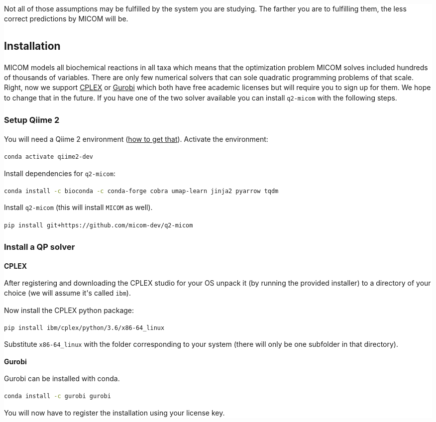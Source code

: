Not all of those assumptions may be fulfilled by the system you are studying. The farther you are to fulfilling them, the less correct predictions by MICOM will be.

## Installation

MICOM models all biochemical reactions in all taxa which means that the optimization problem MICOM solves included hundreds of thousands of variables. There are only few numerical solvers that can sole quadratic programming problems of that scale. Right, now we support [CPLEX](https://www.ibm.com/analytics/cplex-optimizer) or [Gurobi](https://www.gurobi.com/) which both have free academic licenses but will require you to sign up for them. We hope to change that in the future. If you have one of the two solver available you can install `q2-micom` with the
following steps.

### Setup Qiime 2

You will need a Qiime 2 environment ([how to get that](https://dev.qiime2.org/latest/quickstart/#install-qiime-2-within-a-conda-environment)). Activate the environment:

```bash
conda activate qiime2-dev
```

Install dependencies for `q2-micom`:

```bash
conda install -c bioconda -c conda-forge cobra umap-learn jinja2 pyarrow tqdm
```

Install `q2-micom` (this will install `MICOM` as well).

```bash
pip install git+https://github.com/micom-dev/q2-micom
```

### Install a QP solver

**CPLEX**

After registering and downloading the CPLEX studio for your OS unpack it (by running the provided installer) to a directory of your choice (we will assume it's called `ibm`).

Now install the CPLEX python package:

```bash
pip install ibm/cplex/python/3.6/x86-64_linux
```

Substitute `x86-64_linux` with the folder corresponding to your system (there will only be one subfolder in that directory).

**Gurobi**

Gurobi can be installed with conda.

```bash
conda install -c gurobi gurobi
```

You will now have to register the installation using your license key.

